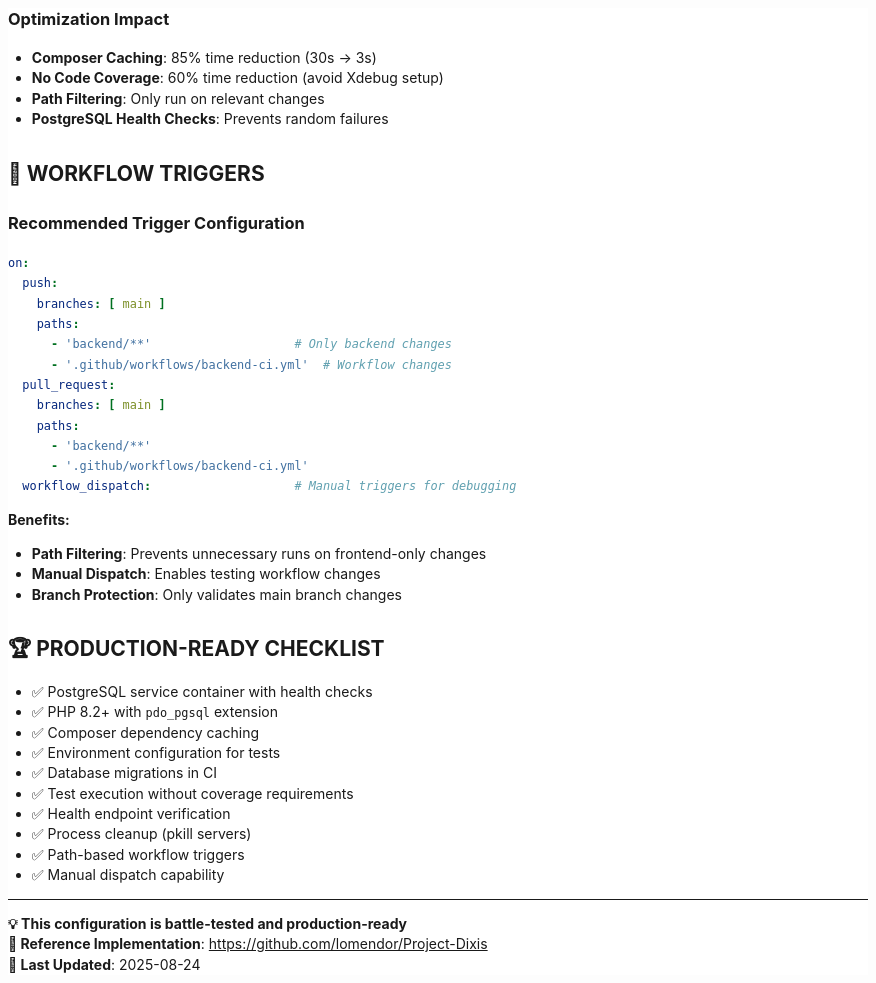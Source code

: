 ### Optimization Impact
- **Composer Caching**: 85% time reduction (30s → 3s)
- **No Code Coverage**: 60% time reduction (avoid Xdebug setup)
- **Path Filtering**: Only run on relevant changes
- **PostgreSQL Health Checks**: Prevents random failures

## 🎯 WORKFLOW TRIGGERS

### Recommended Trigger Configuration
```yaml
on:
  push:
    branches: [ main ]
    paths: 
      - 'backend/**'                    # Only backend changes
      - '.github/workflows/backend-ci.yml'  # Workflow changes
  pull_request:
    branches: [ main ] 
    paths:
      - 'backend/**'
      - '.github/workflows/backend-ci.yml'
  workflow_dispatch:                    # Manual triggers for debugging
```

**Benefits:**
- **Path Filtering**: Prevents unnecessary runs on frontend-only changes  
- **Manual Dispatch**: Enables testing workflow changes
- **Branch Protection**: Only validates main branch changes

## 🏆 PRODUCTION-READY CHECKLIST

- ✅ PostgreSQL service container with health checks
- ✅ PHP 8.2+ with `pdo_pgsql` extension  
- ✅ Composer dependency caching
- ✅ Environment configuration for tests
- ✅ Database migrations in CI
- ✅ Test execution without coverage requirements
- ✅ Health endpoint verification
- ✅ Process cleanup (pkill servers)
- ✅ Path-based workflow triggers
- ✅ Manual dispatch capability

---

**💡 This configuration is battle-tested and production-ready**  
**🔗 Reference Implementation**: https://github.com/lomendor/Project-Dixis  
**📅 Last Updated**: 2025-08-24